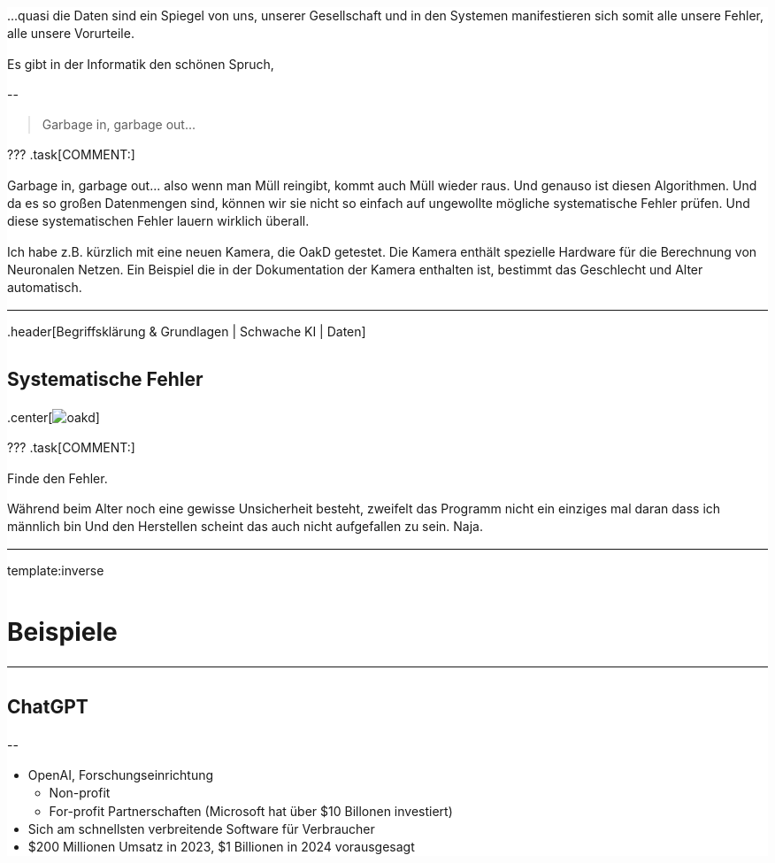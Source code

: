 ...quasi die Daten sind ein Spiegel von uns, unserer Gesellschaft und in den Systemen manifestieren sich somit alle unsere Fehler, alle unsere Vorurteile.

Es gibt in der Informatik den schönen Spruch, 

--

> Garbage in, garbage out...


???
.task[COMMENT:]  

Garbage in, garbage out... also wenn man Müll reingibt, kommt auch Müll wieder raus. Und genauso ist diesen Algorithmen. Und da es so großen Datenmengen sind, können wir sie nicht so einfach auf ungewollte mögliche systematische Fehler prüfen. Und diese systematischen Fehler lauern wirklich überall. 

Ich habe z.B. kürzlich mit eine neuen Kamera, die OakD getestet. Die Kamera enthält spezielle Hardware für die Berechnung von Neuronalen Netzen. Ein Beispiel die in der Dokumentation der Kamera enthalten ist, bestimmt das Geschlecht und Alter automatisch.

---
.header[Begriffsklärung & Grundlagen | Schwache KI | Daten]

## Systematische Fehler

.center[<img src="img/oakd.gif" alt="oakd" style="width:55%;">]  


???
.task[COMMENT:]  

Finde den Fehler. 

Während beim Alter noch eine gewisse Unsicherheit besteht, zweifelt das Programm nicht ein einziges mal daran dass ich männlich bin Und den Herstellen scheint das auch nicht aufgefallen zu sein. Naja.


---
template:inverse

# Beispiele

---
## ChatGPT

--

* OpenAI, Forschungseinrichtung
    * Non-profit
    * For-profit Partnerschaften (Microsoft hat über $10 Billonen investiert)
* Sich am schnellsten verbreitende Software für Verbraucher
* $200 Millionen Umsatz in 2023, $1 Billionen in 2024 vorausgesagt
